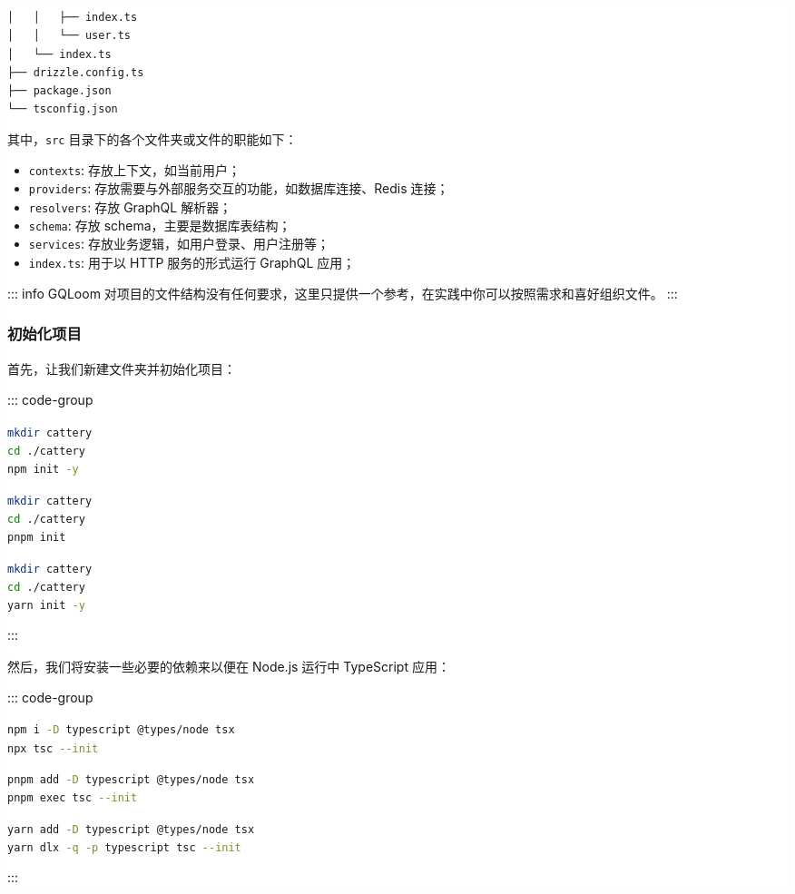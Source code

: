 ```text
│   │   ├── index.ts
│   │   └── user.ts
│   └── index.ts
├── drizzle.config.ts
├── package.json
└── tsconfig.json
```

其中，`src` 目录下的各个文件夹或文件的职能如下：

- `contexts`: 存放上下文，如当前用户；
- `providers`: 存放需要与外部服务交互的功能，如数据库连接、Redis 连接；
- `resolvers`: 存放 GraphQL 解析器；
- `schema`: 存放 schema，主要是数据库表结构；
- `services`: 存放业务逻辑，如用户登录、用户注册等；
- `index.ts`: 用于以 HTTP 服务的形式运行 GraphQL 应用；

::: info
GQLoom 对项目的文件结构没有任何要求，这里只提供一个参考，在实践中你可以按照需求和喜好组织文件。
:::

### 初始化项目

首先，让我们新建文件夹并初始化项目：

::: code-group
```sh [npm]
mkdir cattery
cd ./cattery
npm init -y
```
```sh [pnpm]
mkdir cattery
cd ./cattery
pnpm init
```
```sh [yarn]
mkdir cattery
cd ./cattery
yarn init -y
```
:::

然后，我们将安装一些必要的依赖来以便在 Node.js 运行中 TypeScript 应用：

::: code-group
```sh [npm]
npm i -D typescript @types/node tsx
npx tsc --init
```
```sh [pnpm]
pnpm add -D typescript @types/node tsx
pnpm exec tsc --init
```
```sh [yarn]
yarn add -D typescript @types/node tsx
yarn dlx -q -p typescript tsc --init
```
:::
